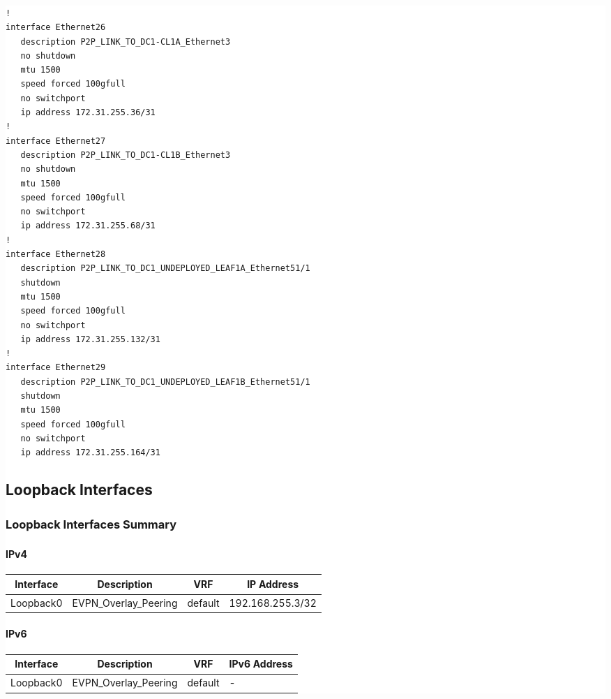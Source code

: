 ```eos
!
interface Ethernet26
   description P2P_LINK_TO_DC1-CL1A_Ethernet3
   no shutdown
   mtu 1500
   speed forced 100gfull
   no switchport
   ip address 172.31.255.36/31
!
interface Ethernet27
   description P2P_LINK_TO_DC1-CL1B_Ethernet3
   no shutdown
   mtu 1500
   speed forced 100gfull
   no switchport
   ip address 172.31.255.68/31
!
interface Ethernet28
   description P2P_LINK_TO_DC1_UNDEPLOYED_LEAF1A_Ethernet51/1
   shutdown
   mtu 1500
   speed forced 100gfull
   no switchport
   ip address 172.31.255.132/31
!
interface Ethernet29
   description P2P_LINK_TO_DC1_UNDEPLOYED_LEAF1B_Ethernet51/1
   shutdown
   mtu 1500
   speed forced 100gfull
   no switchport
   ip address 172.31.255.164/31
```

## Loopback Interfaces

### Loopback Interfaces Summary

#### IPv4

| Interface | Description | VRF | IP Address |
| --------- | ----------- | --- | ---------- |
| Loopback0 | EVPN_Overlay_Peering | default | 192.168.255.3/32 |

#### IPv6

| Interface | Description | VRF | IPv6 Address |
| --------- | ----------- | --- | ------------ |
| Loopback0 | EVPN_Overlay_Peering | default | - |
